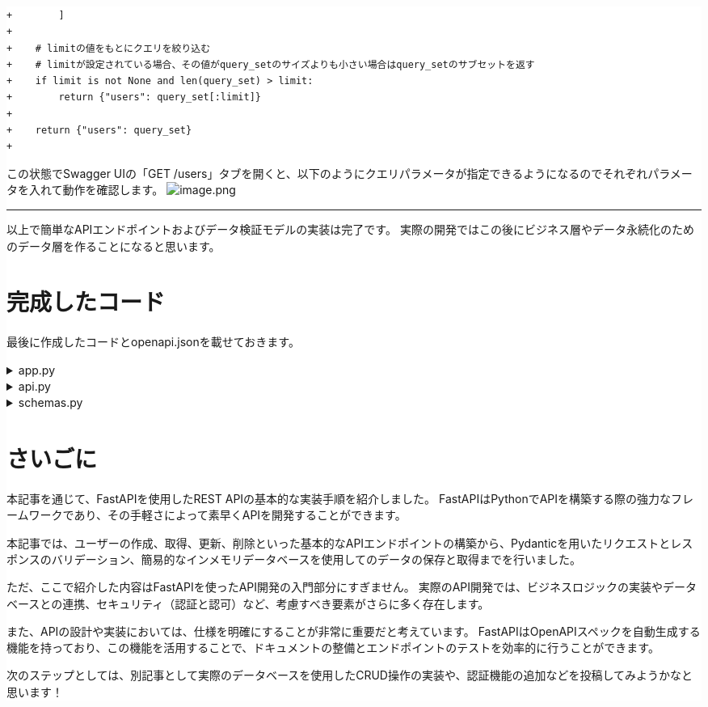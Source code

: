 ```diff: api.py
+        ]
+
+    # limitの値をもとにクエリを絞り込む
+    # limitが設定されている場合、その値がquery_setのサイズよりも小さい場合はquery_setのサブセットを返す
+    if limit is not None and len(query_set) > limit:
+        return {"users": query_set[:limit]}
+
+    return {"users": query_set}
+
```

この状態でSwagger UIの「GET /users」タブを開くと、以下のようにクエリパラメータが指定できるようになるのでそれぞれパラメータを入れて動作を確認します。
![image.png](https://qiita-image-store.s3.ap-northeast-1.amazonaws.com/0/319375/8e57fa66-911c-27fe-83d9-6fa95cd4b5a0.png)

---

以上で簡単なAPIエンドポイントおよびデータ検証モデルの実装は完了です。
実際の開発ではこの後にビジネス層やデータ永続化のためのデータ層を作ることになると思います。

# 完成したコード
最後に作成したコードとopenapi.jsonを載せておきます。

<details><summary>app.py</summary></details>

<details><summary>api.py</summary></details>

<details><summary>schemas.py</summary></details>

# さいごに
本記事を通じて、FastAPIを使用したREST APIの基本的な実装手順を紹介しました。
FastAPIはPythonでAPIを構築する際の強力なフレームワークであり、その手軽さによって素早くAPIを開発することができます。

本記事では、ユーザーの作成、取得、更新、削除といった基本的なAPIエンドポイントの構築から、Pydanticを用いたリクエストとレスポンスのバリデーション、簡易的なインメモリデータベースを使用してのデータの保存と取得までを行いました。

ただ、ここで紹介した内容はFastAPIを使ったAPI開発の入門部分にすぎません。
実際のAPI開発では、ビジネスロジックの実装やデータベースとの連携、セキュリティ（認証と認可）など、考慮すべき要素がさらに多く存在します。

また、APIの設計や実装においては、仕様を明確にすることが非常に重要だと考えています。
FastAPIはOpenAPIスペックを自動生成する機能を持っており、この機能を活用することで、ドキュメントの整備とエンドポイントのテストを効率的に行うことができます。

次のステップとしては、別記事として実際のデータベースを使用したCRUD操作の実装や、認証機能の追加などを投稿してみようかなと思います！

